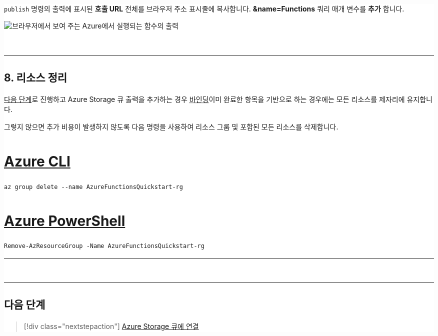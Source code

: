 `publish` 명령의 출력에 표시된 **호출 URL** 전체를 브라우저 주소 표시줄에 복사합니다. **&name=Functions** 쿼리 매개 변수를 **추가** 합니다. 

![브라우저에서 보여 주는 Azure에서 실행되는 함수의 출력](../../includes/media/functions-run-remote-azure-cli/function-test-cloud-browser.png)

<br/>

---

## <a name="8-clean-up-resources"></a>8. 리소스 정리

[다음 단계](#next-steps)로 진행하고 Azure Storage 큐 출력을 추가하는 경우 <abbr title="함수와 기타 리소스 간의 선언적 연결. 입력 바인딩은 함수에 데이터를 제공합니다. 출력 바인딩은 함수에서 다른 리소스로 데이터를 제공합니다.">바인딩</abbr>이미 완료한 항목을 기반으로 하는 경우에는 모든 리소스를 제자리에 유지합니다.

그렇지 않으면 추가 비용이 발생하지 않도록 다음 명령을 사용하여 리소스 그룹 및 포함된 모든 리소스를 삭제합니다.

# <a name="azure-cli"></a>[Azure CLI](#tab/azure-cli)

```azurecli
az group delete --name AzureFunctionsQuickstart-rg
```

# <a name="azure-powershell"></a>[Azure PowerShell](#tab/azure-powershell)

```azurepowershell
Remove-AzResourceGroup -Name AzureFunctionsQuickstart-rg
```

---

<br/>

---

## <a name="next-steps"></a>다음 단계

> [!div class="nextstepaction"]
> [Azure Storage 큐에 연결](functions-add-output-binding-storage-queue-cli.md?pivots=programming-language-csharp)
